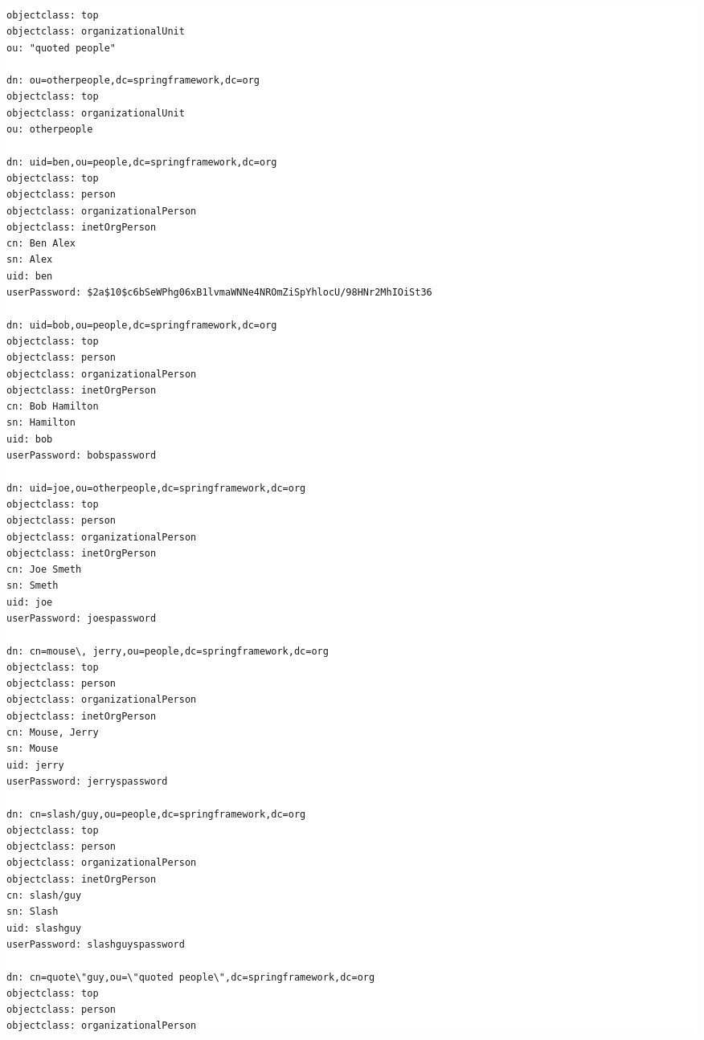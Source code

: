 ```ldif
objectclass: top
objectclass: organizationalUnit
ou: "quoted people"

dn: ou=otherpeople,dc=springframework,dc=org
objectclass: top
objectclass: organizationalUnit
ou: otherpeople

dn: uid=ben,ou=people,dc=springframework,dc=org
objectclass: top
objectclass: person
objectclass: organizationalPerson
objectclass: inetOrgPerson
cn: Ben Alex
sn: Alex
uid: ben
userPassword: $2a$10$c6bSeWPhg06xB1lvmaWNNe4NROmZiSpYhlocU/98HNr2MhIOiSt36

dn: uid=bob,ou=people,dc=springframework,dc=org
objectclass: top
objectclass: person
objectclass: organizationalPerson
objectclass: inetOrgPerson
cn: Bob Hamilton
sn: Hamilton
uid: bob
userPassword: bobspassword

dn: uid=joe,ou=otherpeople,dc=springframework,dc=org
objectclass: top
objectclass: person
objectclass: organizationalPerson
objectclass: inetOrgPerson
cn: Joe Smeth
sn: Smeth
uid: joe
userPassword: joespassword

dn: cn=mouse\, jerry,ou=people,dc=springframework,dc=org
objectclass: top
objectclass: person
objectclass: organizationalPerson
objectclass: inetOrgPerson
cn: Mouse, Jerry
sn: Mouse
uid: jerry
userPassword: jerryspassword

dn: cn=slash/guy,ou=people,dc=springframework,dc=org
objectclass: top
objectclass: person
objectclass: organizationalPerson
objectclass: inetOrgPerson
cn: slash/guy
sn: Slash
uid: slashguy
userPassword: slashguyspassword

dn: cn=quote\"guy,ou=\"quoted people\",dc=springframework,dc=org
objectclass: top
objectclass: person
objectclass: organizationalPerson
```